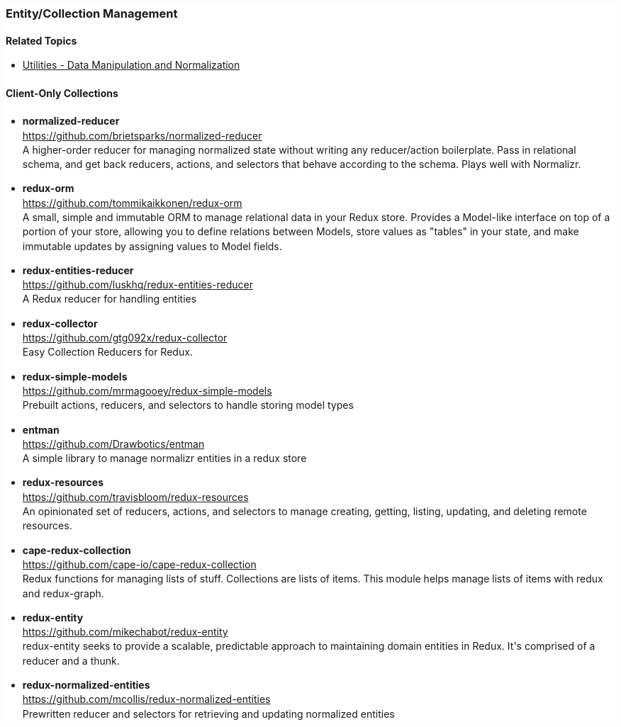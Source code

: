 ### Entity/Collection Management

**Related Topics**

- [Utilities - Data Manipulation and Normalization](utilities.md#data-manipulation-and-normalization)


#### Client-Only Collections

- **normalized-reducer**  
  https://github.com/brietsparks/normalized-reducer  
  A higher-order reducer for managing normalized state without writing any reducer/action boilerplate. Pass in relational schema, and get back reducers, actions, and selectors that behave according to the schema. Plays well with Normalizr.

- **redux-orm**  
  https://github.com/tommikaikkonen/redux-orm  
  A small, simple and immutable ORM to manage relational data in your Redux store. Provides a Model-like interface on top of a portion of your store, allowing you to define relations between Models, store values as "tables" in your state, and make immutable updates by assigning values to Model fields.

- **redux-entities-reducer**  
  https://github.com/luskhq/redux-entities-reducer  
  A Redux reducer for handling entities
  
- **redux-collector**  
  https://github.com/gtg092x/redux-collector  
  Easy Collection Reducers for Redux.
  
- **redux-simple-models**  
  https://github.com/mrmagooey/redux-simple-models  
  Prebuilt actions, reducers, and selectors to handle storing model types
  
- **entman**  
  https://github.com/Drawbotics/entman  
  A simple library to manage normalizr entities in a redux store
  
- **redux-resources**  
  https://github.com/travisbloom/redux-resources  
  An opinionated set of reducers, actions, and selectors to manage creating, getting, listing, updating, and deleting remote resources.
  
- **cape-redux-collection**  
  https://github.com/cape-io/cape-redux-collection  
  Redux functions for managing lists of stuff.  Collections are lists of items. This module helps manage lists of items with redux and redux-graph.
  
- **redux-entity**  
  https://github.com/mikechabot/redux-entity  
  redux-entity seeks to provide a scalable, predictable approach to maintaining domain entities in Redux. It's comprised of a reducer and a thunk.
  
- **redux-normalized-entities**  
  https://github.com/mcollis/redux-normalized-entities  
  Prewritten reducer and selectors for retrieving and updating normalized entities
  